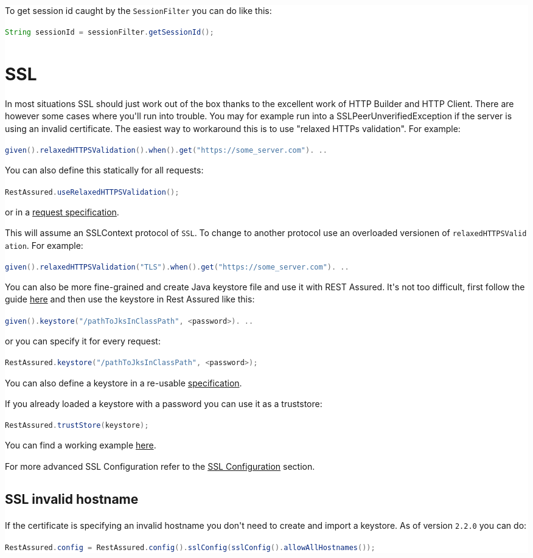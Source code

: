 To get session id caught by the `SessionFilter` you can do like this:
```java
String sessionId = sessionFilter.getSessionId();
```

# SSL #
In most situations SSL should just work out of the box thanks to the excellent work of HTTP Builder and HTTP Client. There are however some cases where you'll run into trouble. You may for example run into a SSLPeerUnverifiedException if the server is using an invalid certificate. The easiest way to workaround this is to use "relaxed HTTPs validation". For example:
```java
given().relaxedHTTPSValidation().when().get("https://some_server.com"). .. 
```
You can also define this statically for all requests:
```java
RestAssured.useRelaxedHTTPSValidation();
```
or in a [request specification](#specification-re-use).

This will assume an SSLContext protocol of  `SSL`. To change to another protocol use an overloaded versionen of  `relaxedHTTPSValidation`. For example:

```java
given().relaxedHTTPSValidation("TLS").when().get("https://some_server.com"). .. 
```

You can also be more fine-grained and create Java keystore file and use it with REST Assured. It's not too difficult, first follow the guide [here](https://github.com/jgritman/httpbuilder/wiki/SSL) and then use the keystore in Rest Assured like this:

```java
given().keystore("/pathToJksInClassPath", <password>). .. 
```

or you can specify it for every request:

```java
RestAssured.keystore("/pathToJksInClassPath", <password>);
```

You can also define a keystore in a re-usable [specification](http://code.google.com/p/rest-assured/wiki/Usage#Specification_Re-use).

If you already loaded a keystore with a password you can use it as a truststore:
```java
RestAssured.trustStore(keystore);
```

You can find a working example [here](https://github.com/rest-assured/rest-assured/blob/master/examples/rest-assured-itest-java/src/test/java/io/restassured/itest/java/SSLTest.java).

For more advanced SSL Configuration refer to the [SSL Configuration](#ssl-config) section.

## SSL invalid hostname ##
If the certificate is specifying an invalid hostname you don't need to create and import a keystore. As of version `2.2.0` you can do:
```java
RestAssured.config = RestAssured.config().sslConfig(sslConfig().allowAllHostnames());
```
